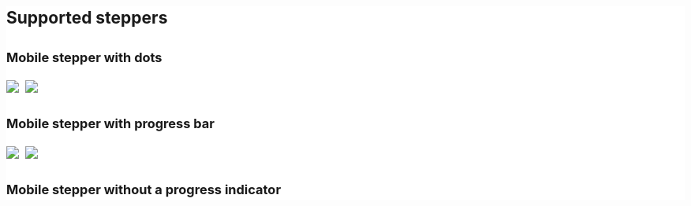 ## Supported steppers

### Mobile stepper with dots <br/>
<img src ="./gifs/dotted-progress-bar.gif" width="360" />&nbsp;&nbsp;<img src ="./gifs/dotted-progress-bar-styled.gif" width="360" />

### Mobile stepper with progress bar <br/>
<img src ="./gifs/linear-progress-bar.gif" width="360" />&nbsp;&nbsp;<img src ="./gifs/linear-progress-bar-styled.gif" width="360" />

### Mobile stepper without a progress indicator <br/>